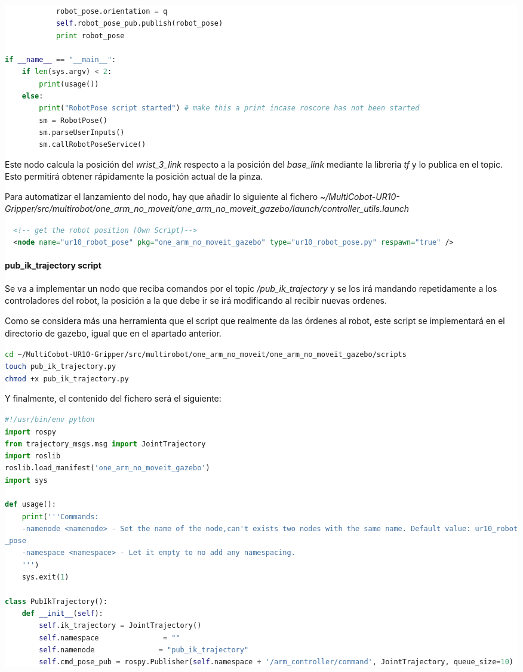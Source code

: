```python
            robot_pose.orientation = q
            self.robot_pose_pub.publish(robot_pose)
            print robot_pose         

if __name__ == "__main__":
    if len(sys.argv) < 2:
        print(usage())
    else:
        print("RobotPose script started") # make this a print incase roscore has not been started
        sm = RobotPose()
        sm.parseUserInputs()
        sm.callRobotPoseService()
```

Este nodo calcula la posición del *wrist_3_link* respecto a la posición del *base_link* mediante la libreria *tf* y lo publica en el topic. Esto permitirá obtener rápidamente la posición actual de la pinza.

Para automatizar el lanzamiento del nodo, hay que añadir lo siguiente al fichero *~/MultiCobot-UR10-Gripper/src/multirobot/one_arm_no_moveit/one_arm_no_moveit_gazebo/launch/controller_utils.launch*

```xml
  <!-- get the robot position [Own Script]-->
  <node name="ur10_robot_pose" pkg="one_arm_no_moveit_gazebo" type="ur10_robot_pose.py" respawn="true" />
```

#### pub_ik_trajectory script
Se va a implementar un nodo que reciba comandos por el topic */pub_ik_trajectory* y se los irá mandando repetidamente a los controladores del robot, la posición a la que debe ir se irá modificando al recibir nuevas ordenes.

Como se considera más una herramienta que el script que realmente da las órdenes al robot, este script se implementará en el directorio de gazebo, igual que en el apartado anterior.

```bash
cd ~/MultiCobot-UR10-Gripper/src/multirobot/one_arm_no_moveit/one_arm_no_moveit_gazebo/scripts
touch pub_ik_trajectory.py
chmod +x pub_ik_trajectory.py
```

Y finalmente, el contenido del fichero será el siguiente:

```python
#!/usr/bin/env python
import rospy
from trajectory_msgs.msg import JointTrajectory
import roslib
roslib.load_manifest('one_arm_no_moveit_gazebo')
import sys

def usage():
    print('''Commands:
    -namenode <namenode> - Set the name of the node,can't exists two nodes with the same name. Default value: ur10_robot_pose
    -namespace <namespace> - Let it empty to no add any namespacing.
    ''')
    sys.exit(1)

class PubIkTrajectory():
    def __init__(self):
        self.ik_trajectory = JointTrajectory()
        self.namespace               = ""
        self.namenode               = "pub_ik_trajectory"
        self.cmd_pose_pub = rospy.Publisher(self.namespace + '/arm_controller/command', JointTrajectory, queue_size=10)
```